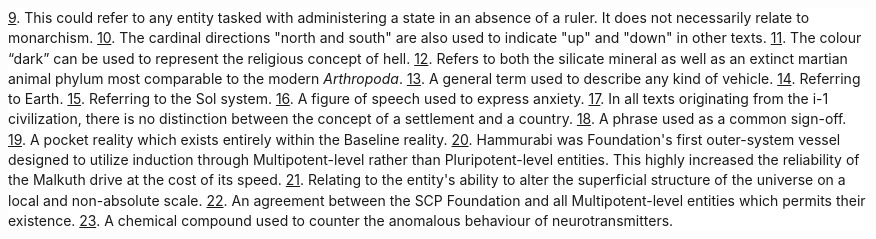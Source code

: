 [9](javascript:;). This could refer to any entity tasked with administering a state in an absence of a ruler. It does not necessarily relate to monarchism.
[10](javascript:;). The cardinal directions "north and south" are also used to indicate "up" and "down" in other texts.
[11](javascript:;). The colour “dark” can be used to represent the religious concept of hell.
[12](javascript:;). Refers to both the silicate mineral as well as an extinct martian animal phylum most comparable to the modern _Arthropoda_.
[13](javascript:;). A general term used to describe any kind of vehicle.
[14](javascript:;). Referring to Earth.
[15](javascript:;). Referring to the Sol system.
[16](javascript:;). A figure of speech used to express anxiety.
[17](javascript:;). In all texts originating from the i-1 civilization, there is no distinction between the concept of a settlement and a country.
[18](javascript:;). A phrase used as a common sign-off.
[19](javascript:;). A pocket reality which exists entirely within the Baseline reality.
[20](javascript:;). Hammurabi was Foundation's first outer-system vessel designed to utilize induction through Multipotent-level rather than Pluripotent-level entities. This highly increased the reliability of the Malkuth drive at the cost of its speed.
[21](javascript:;). Relating to the entity's ability to alter the superficial structure of the universe on a local and non-absolute scale.
[22](javascript:;). An agreement between the SCP Foundation and all Multipotent-level entities which permits their existence.
[23](javascript:;). A chemical compound used to counter the anomalous behaviour of neurotransmitters.